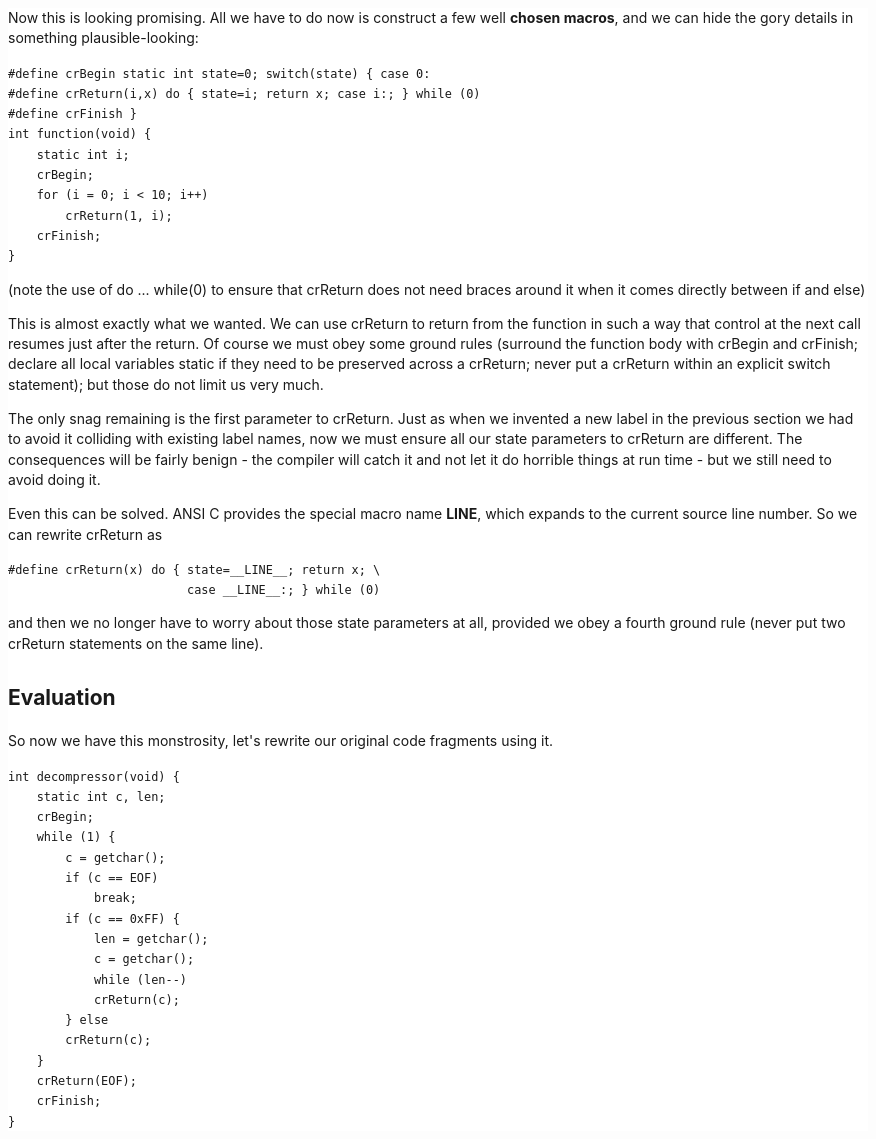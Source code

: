 Now this is looking promising. All we have to do now is construct a few well **chosen macros**, and we can hide the gory details in something plausible-looking:

    #define crBegin static int state=0; switch(state) { case 0:
    #define crReturn(i,x) do { state=i; return x; case i:; } while (0)
    #define crFinish }
    int function(void) {
        static int i;
        crBegin;
        for (i = 0; i < 10; i++)
            crReturn(1, i);
        crFinish;
    }

(note the use of do ... while(0) to ensure that crReturn does not need braces around it when it comes directly between if and else)

This is almost exactly what we wanted. We can use crReturn to return from the function in such a way that control at the next call resumes just after the return. Of course we must obey some ground rules (surround the function body with crBegin and crFinish; declare all local variables static if they need to be preserved across a crReturn; never put a crReturn within an explicit switch statement); but those do not limit us very much.

The only snag remaining is the first parameter to crReturn. Just as when we invented a new label in the previous section we had to avoid it colliding with existing label names, now we must ensure all our state parameters to crReturn are different. The consequences will be fairly benign - the compiler will catch it and not let it do horrible things at run time - but we still need to avoid doing it.

Even this can be solved. ANSI C provides the special macro name **LINE**, which expands to the current source line number. So we can rewrite crReturn as

    #define crReturn(x) do { state=__LINE__; return x; \
                             case __LINE__:; } while (0)

and then we no longer have to worry about those state parameters at all, provided we obey a fourth ground rule (never put two crReturn statements on the same line).

## Evaluation

So now we have this monstrosity, let's rewrite our original code fragments using it.

    int decompressor(void) {
        static int c, len;
        crBegin;
        while (1) {
            c = getchar();
            if (c == EOF)
                break;
            if (c == 0xFF) {
                len = getchar();
                c = getchar();
                while (len--)
                crReturn(c);
            } else
            crReturn(c);
        }
        crReturn(EOF);
        crFinish;
    }
